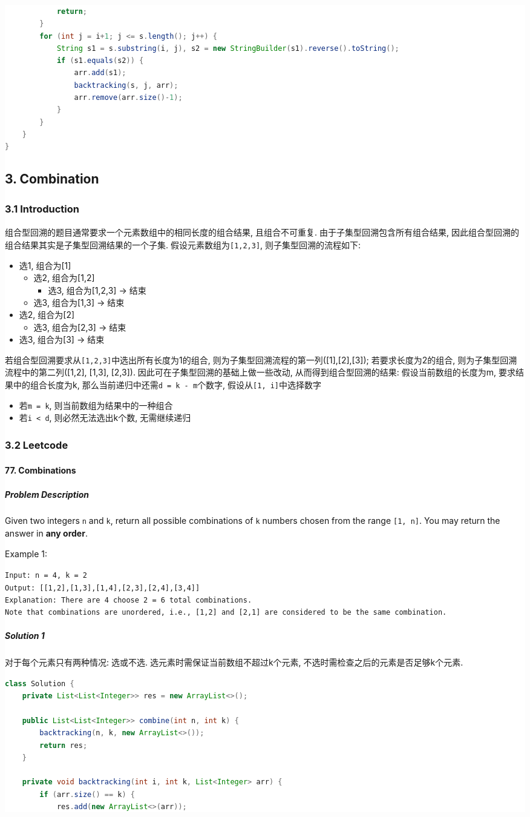 ```java
            return;
        }
        for (int j = i+1; j <= s.length(); j++) {
            String s1 = s.substring(i, j), s2 = new StringBuilder(s1).reverse().toString();
            if (s1.equals(s2)) {
                arr.add(s1);
                backtracking(s, j, arr);
                arr.remove(arr.size()-1);
            }
        }
    }
}
```


## 3. Combination
### 3.1 Introduction
组合型回溯的题目通常要求一个元素数组中的相同长度的组合结果, 且组合不可重复. 由于子集型回溯包含所有组合结果, 因此组合型回溯的组合结果其实是子集型回溯结果的一个子集. 假设元素数组为`[1,2,3]`, 则子集型回溯的流程如下:
* 选1, 组合为[1]
    * 选2, 组合为[1,2]
        * 选3, 组合为[1,2,3] -> 结束
    * 选3, 组合为[1,3] -> 结束
* 选2, 组合为[2] 
    * 选3, 组合为[2,3] -> 结束
* 选3, 组合为[3] -> 结束

若组合型回溯要求从`[1,2,3]`中选出所有长度为1的组合, 则为子集型回溯流程的第一列([1],[2],[3]); 若要求长度为2的组合, 则为子集型回溯流程中的第二列([1,2], [1,3], [2,3]). 因此可在子集型回溯的基础上做一些改动, 从而得到组合型回溯的结果: 假设当前数组的长度为m, 要求结果中的组合长度为k, 那么当前递归中还需`d = k - m`个数字, 假设从`[1, i]`中选择数字
* 若`m = k`, 则当前数组为结果中的一种组合
* 若`i < d`, 则必然无法选出k个数, 无需继续递归
 
### 3.2 Leetcode
#### 77. Combinations
##### Problem Description
Given two integers `n` and `k`, return all possible combinations of `k` numbers chosen from the range `[1, n]`.
You may return the answer in **any order**.

Example 1:
```
Input: n = 4, k = 2
Output: [[1,2],[1,3],[1,4],[2,3],[2,4],[3,4]]
Explanation: There are 4 choose 2 = 6 total combinations.
Note that combinations are unordered, i.e., [1,2] and [2,1] are considered to be the same combination.
```

##### Solution 1
对于每个元素只有两种情况: 选或不选. 选元素时需保证当前数组不超过k个元素, 不选时需检查之后的元素是否足够k个元素.
```java
class Solution {
    private List<List<Integer>> res = new ArrayList<>();

    public List<List<Integer>> combine(int n, int k) {
        backtracking(n, k, new ArrayList<>());
        return res;
    }

    private void backtracking(int i, int k, List<Integer> arr) {
        if (arr.size() == k) {
            res.add(new ArrayList<>(arr));
```